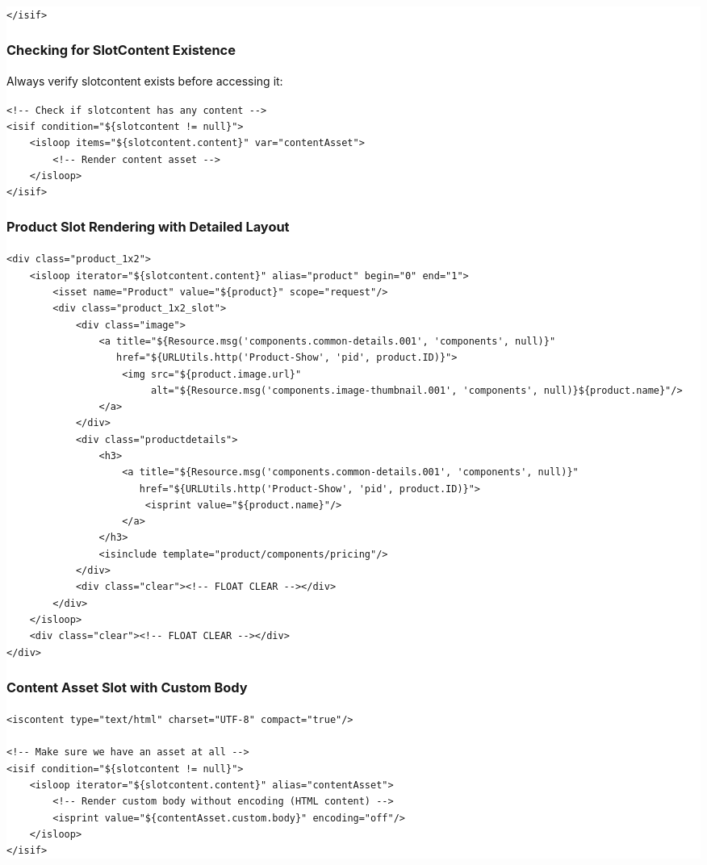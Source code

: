 ```isml
</isif>
```

### Checking for SlotContent Existence

Always verify slotcontent exists before accessing it:

```isml
<!-- Check if slotcontent has any content -->
<isif condition="${slotcontent != null}">
    <isloop items="${slotcontent.content}" var="contentAsset">
        <!-- Render content asset -->
    </isloop>
</isif>
```

### Product Slot Rendering with Detailed Layout

```isml
<div class="product_1x2">
    <isloop iterator="${slotcontent.content}" alias="product" begin="0" end="1">
        <isset name="Product" value="${product}" scope="request"/>
        <div class="product_1x2_slot">
            <div class="image">
                <a title="${Resource.msg('components.common-details.001', 'components', null)}" 
                   href="${URLUtils.http('Product-Show', 'pid', product.ID)}">
                    <img src="${product.image.url}"
                         alt="${Resource.msg('components.image-thumbnail.001', 'components', null)}${product.name}"/>
                </a>
            </div>
            <div class="productdetails">
                <h3>
                    <a title="${Resource.msg('components.common-details.001', 'components', null)}" 
                       href="${URLUtils.http('Product-Show', 'pid', product.ID)}">
                        <isprint value="${product.name}"/>
                    </a>
                </h3>
                <isinclude template="product/components/pricing"/>
            </div>
            <div class="clear"><!-- FLOAT CLEAR --></div>
        </div>
    </isloop>
    <div class="clear"><!-- FLOAT CLEAR --></div>
</div>
```

### Content Asset Slot with Custom Body

```isml
<iscontent type="text/html" charset="UTF-8" compact="true"/>

<!-- Make sure we have an asset at all -->
<isif condition="${slotcontent != null}">
    <isloop iterator="${slotcontent.content}" alias="contentAsset">
        <!-- Render custom body without encoding (HTML content) -->
        <isprint value="${contentAsset.custom.body}" encoding="off"/>
    </isloop>
</isif>
```
